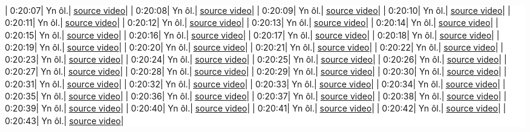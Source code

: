 | 0:20:07| Yn ôl.| [source video](https://archive.org/details/citycouncil101214?start=1207)|
| 0:20:08| Yn ôl.| [source video](https://archive.org/details/citycouncil101214?start=1208)|
| 0:20:09| Yn ôl.| [source video](https://archive.org/details/citycouncil101214?start=1209)|
| 0:20:10| Yn ôl.| [source video](https://archive.org/details/citycouncil101214?start=1210)|
| 0:20:11| Yn ôl.| [source video](https://archive.org/details/citycouncil101214?start=1211)|
| 0:20:12| Yn ôl.| [source video](https://archive.org/details/citycouncil101214?start=1212)|
| 0:20:13| Yn ôl.| [source video](https://archive.org/details/citycouncil101214?start=1213)|
| 0:20:14| Yn ôl.| [source video](https://archive.org/details/citycouncil101214?start=1214)|
| 0:20:15| Yn ôl.| [source video](https://archive.org/details/citycouncil101214?start=1215)|
| 0:20:16| Yn ôl.| [source video](https://archive.org/details/citycouncil101214?start=1216)|
| 0:20:17| Yn ôl.| [source video](https://archive.org/details/citycouncil101214?start=1217)|
| 0:20:18| Yn ôl.| [source video](https://archive.org/details/citycouncil101214?start=1218)|
| 0:20:19| Yn ôl.| [source video](https://archive.org/details/citycouncil101214?start=1219)|
| 0:20:20| Yn ôl.| [source video](https://archive.org/details/citycouncil101214?start=1220)|
| 0:20:21| Yn ôl.| [source video](https://archive.org/details/citycouncil101214?start=1221)|
| 0:20:22| Yn ôl.| [source video](https://archive.org/details/citycouncil101214?start=1222)|
| 0:20:23| Yn ôl.| [source video](https://archive.org/details/citycouncil101214?start=1223)|
| 0:20:24| Yn ôl.| [source video](https://archive.org/details/citycouncil101214?start=1224)|
| 0:20:25| Yn ôl.| [source video](https://archive.org/details/citycouncil101214?start=1225)|
| 0:20:26| Yn ôl.| [source video](https://archive.org/details/citycouncil101214?start=1226)|
| 0:20:27| Yn ôl.| [source video](https://archive.org/details/citycouncil101214?start=1227)|
| 0:20:28| Yn ôl.| [source video](https://archive.org/details/citycouncil101214?start=1228)|
| 0:20:29| Yn ôl.| [source video](https://archive.org/details/citycouncil101214?start=1229)|
| 0:20:30| Yn ôl.| [source video](https://archive.org/details/citycouncil101214?start=1230)|
| 0:20:31| Yn ôl.| [source video](https://archive.org/details/citycouncil101214?start=1231)|
| 0:20:32| Yn ôl.| [source video](https://archive.org/details/citycouncil101214?start=1232)|
| 0:20:33| Yn ôl.| [source video](https://archive.org/details/citycouncil101214?start=1233)|
| 0:20:34| Yn ôl.| [source video](https://archive.org/details/citycouncil101214?start=1234)|
| 0:20:35| Yn ôl.| [source video](https://archive.org/details/citycouncil101214?start=1235)|
| 0:20:36| Yn ôl.| [source video](https://archive.org/details/citycouncil101214?start=1236)|
| 0:20:37| Yn ôl.| [source video](https://archive.org/details/citycouncil101214?start=1237)|
| 0:20:38| Yn ôl.| [source video](https://archive.org/details/citycouncil101214?start=1238)|
| 0:20:39| Yn ôl.| [source video](https://archive.org/details/citycouncil101214?start=1239)|
| 0:20:40| Yn ôl.| [source video](https://archive.org/details/citycouncil101214?start=1240)|
| 0:20:41| Yn ôl.| [source video](https://archive.org/details/citycouncil101214?start=1241)|
| 0:20:42| Yn ôl.| [source video](https://archive.org/details/citycouncil101214?start=1242)|
| 0:20:43| Yn ôl.| [source video](https://archive.org/details/citycouncil101214?start=1243)|